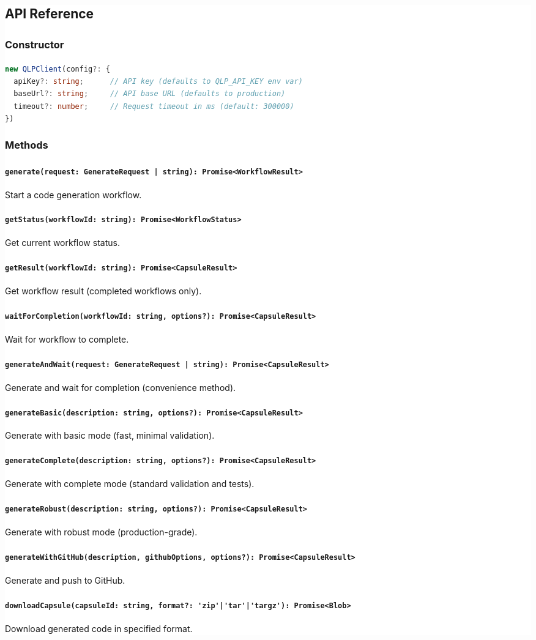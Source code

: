 ## API Reference

### Constructor

```typescript
new QLPClient(config?: {
  apiKey?: string;      // API key (defaults to QLP_API_KEY env var)
  baseUrl?: string;     // API base URL (defaults to production)
  timeout?: number;     // Request timeout in ms (default: 300000)
})
```

### Methods

#### `generate(request: GenerateRequest | string): Promise<WorkflowResult>`
Start a code generation workflow.

#### `getStatus(workflowId: string): Promise<WorkflowStatus>`
Get current workflow status.

#### `getResult(workflowId: string): Promise<CapsuleResult>`
Get workflow result (completed workflows only).

#### `waitForCompletion(workflowId: string, options?): Promise<CapsuleResult>`
Wait for workflow to complete.

#### `generateAndWait(request: GenerateRequest | string): Promise<CapsuleResult>`
Generate and wait for completion (convenience method).

#### `generateBasic(description: string, options?): Promise<CapsuleResult>`
Generate with basic mode (fast, minimal validation).

#### `generateComplete(description: string, options?): Promise<CapsuleResult>`
Generate with complete mode (standard validation and tests).

#### `generateRobust(description: string, options?): Promise<CapsuleResult>`
Generate with robust mode (production-grade).

#### `generateWithGitHub(description, githubOptions, options?): Promise<CapsuleResult>`
Generate and push to GitHub.

#### `downloadCapsule(capsuleId: string, format?: 'zip'|'tar'|'targz'): Promise<Blob>`
Download generated code in specified format.
